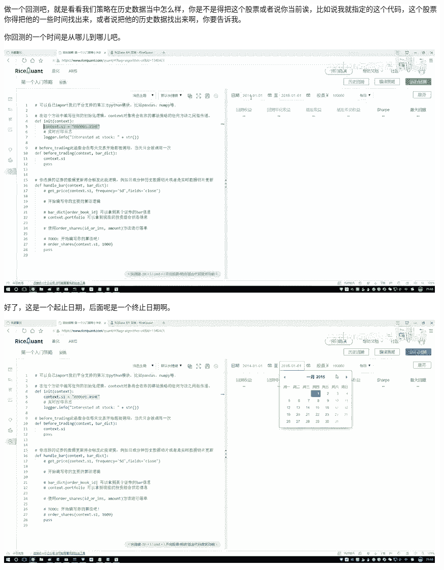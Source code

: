 做一个回测吧，就是看看我们策略在历史数据当中怎么样，你是不是得把这个股票或者说你当前诶，比如说我就指定的这个代码，这个股票你得把他的一些时间找出来，或者说把他的历史数据找出来啊，你要告诉我。

你回测的一个时间是从哪儿到哪儿吧。

![](img/6f514647e2257b400f0c2c452c7c1225_37.png)

好了，这是一个起止日期，后面呢是一个终止日期啊。

![](img/6f514647e2257b400f0c2c452c7c1225_39.png)
